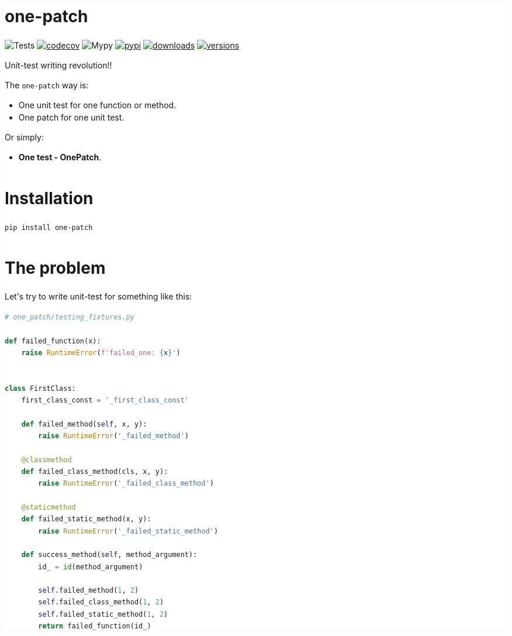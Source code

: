 # one-patch

![Tests](https://github.com/shmakovpn/one-patch/actions/workflows/python-package.yml/badge.svg)
[![codecov](https://codecov.io/github/shmakovpn/one-patch/graph/badge.svg?token=744XXMAKOZ)](https://codecov.io/github/shmakovpn/one-patch)
![Mypy](https://github.com/shmakovpn/one-patch/actions/workflows/python-package.yml/badge.svg)
[![pypi](https://img.shields.io/pypi/v/one-patch.svg)](https://pypi.python.org/pypi/one-patch)
[![downloads](https://static.pepy.tech/badge/one-patch/month)](https://pepy.tech/project/one-patch)
[![versions](https://img.shields.io/pypi/pyversions/one-patch.svg)](https://github.com/shmakovpn/one-patch)

Unit-test writing revolution!!

The `one-patch` way is:

 - One unit test for one function or method.
 - One patch for one unit test.

Or simply:
 - **One test - OnePatch**.

# Installation

```bash
pip install one-patch
```

# The problem

Let's try to write unit-test for something like this:

```python
# one_patch/testing_fixtures.py

def failed_function(x):
    raise RuntimeError(f'failed_one: {x}')


class FirstClass:
    first_class_const = '_first_class_const'

    def failed_method(self, x, y):
        raise RuntimeError('_failed_method')

    @classmethod
    def failed_class_method(cls, x, y):
        raise RuntimeError('_failed_class_method')

    @staticmethod
    def failed_static_method(x, y):
        raise RuntimeError('_failed_static_method')

    def success_method(self, method_argument):
        id_ = id(method_argument)

        self.failed_method(1, 2)
        self.failed_class_method(1, 2)
        self.failed_static_method(1, 2)
        return failed_function(id_)
```
